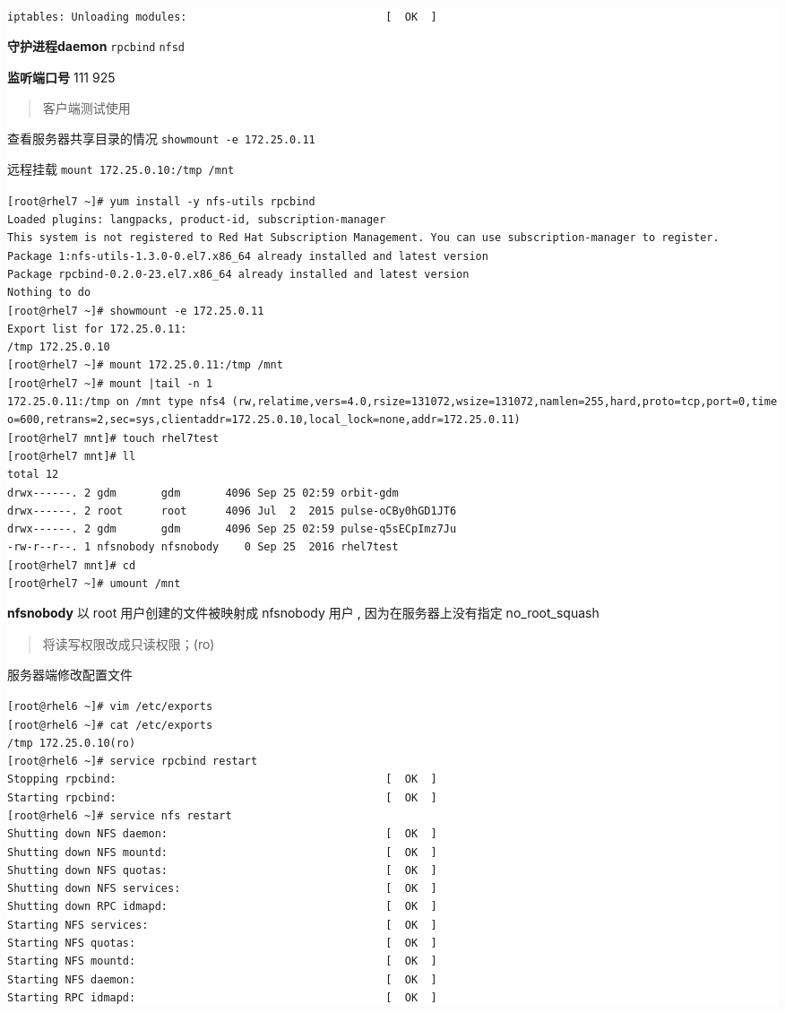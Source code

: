```shell
iptables: Unloading modules:                               [  OK  ]
```

**守护进程daemon** `rpcbind` `nfsd`

**监听端口号** 111 925

> 客户端测试使用

查看服务器共享目录的情况 `showmount -e 172.25.0.11`

远程挂载 `mount 172.25.0.10:/tmp /mnt `

```shell
[root@rhel7 ~]# yum install -y nfs-utils rpcbind
Loaded plugins: langpacks, product-id, subscription-manager
This system is not registered to Red Hat Subscription Management. You can use subscription-manager to register.
Package 1:nfs-utils-1.3.0-0.el7.x86_64 already installed and latest version
Package rpcbind-0.2.0-23.el7.x86_64 already installed and latest version
Nothing to do
[root@rhel7 ~]# showmount -e 172.25.0.11
Export list for 172.25.0.11:
/tmp 172.25.0.10
[root@rhel7 ~]# mount 172.25.0.11:/tmp /mnt
[root@rhel7 ~]# mount |tail -n 1
172.25.0.11:/tmp on /mnt type nfs4 (rw,relatime,vers=4.0,rsize=131072,wsize=131072,namlen=255,hard,proto=tcp,port=0,timeo=600,retrans=2,sec=sys,clientaddr=172.25.0.10,local_lock=none,addr=172.25.0.11)
[root@rhel7 mnt]# touch rhel7test
[root@rhel7 mnt]# ll
total 12
drwx------. 2 gdm       gdm       4096 Sep 25 02:59 orbit-gdm
drwx------. 2 root      root      4096 Jul  2  2015 pulse-oCBy0hGD1JT6
drwx------. 2 gdm       gdm       4096 Sep 25 02:59 pulse-q5sECpImz7Ju
-rw-r--r--. 1 nfsnobody nfsnobody    0 Sep 25  2016 rhel7test
[root@rhel7 mnt]# cd
[root@rhel7 ~]# umount /mnt
```
**nfsnobody** 以 root 用户创建的文件被映射成 nfsnobody 用户 , 因为在服务器上没有指定 no_root_squash

> 将读写权限改成只读权限；(ro)

服务器端修改配置文件

```shell
[root@rhel6 ~]# vim /etc/exports
[root@rhel6 ~]# cat /etc/exports
/tmp 172.25.0.10(ro)
[root@rhel6 ~]# service rpcbind restart
Stopping rpcbind:                                          [  OK  ]
Starting rpcbind:                                          [  OK  ]
[root@rhel6 ~]# service nfs restart
Shutting down NFS daemon:                                  [  OK  ]
Shutting down NFS mountd:                                  [  OK  ]
Shutting down NFS quotas:                                  [  OK  ]
Shutting down NFS services:                                [  OK  ]
Shutting down RPC idmapd:                                  [  OK  ]
Starting NFS services:                                     [  OK  ]
Starting NFS quotas:                                       [  OK  ]
Starting NFS mountd:                                       [  OK  ]
Starting NFS daemon:                                       [  OK  ]
Starting RPC idmapd:                                       [  OK  ]
```
